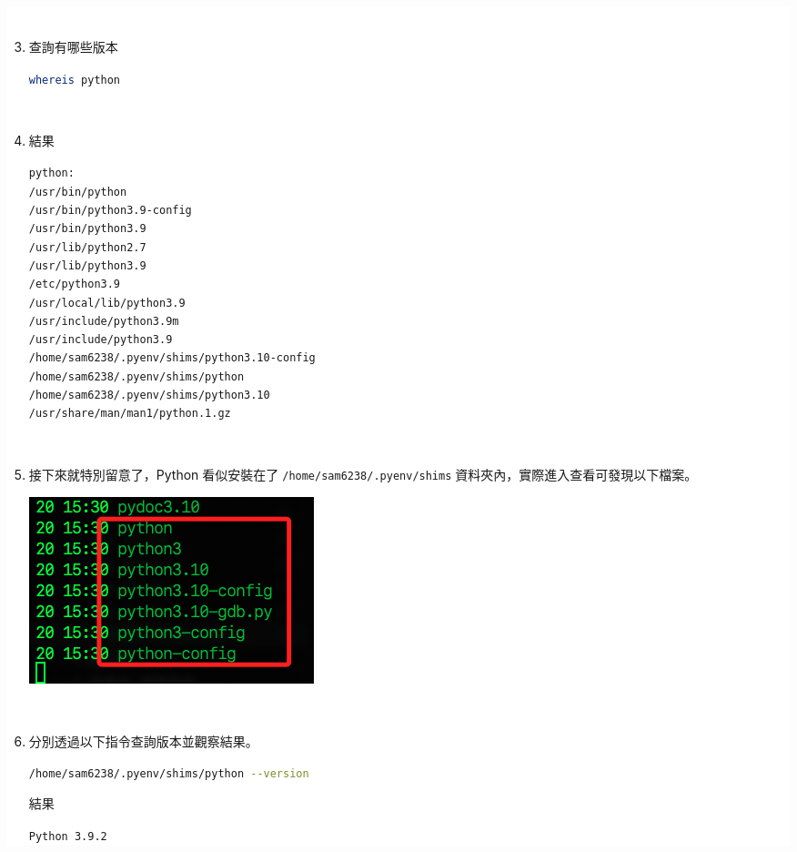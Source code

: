 <br>

3. 查詢有哪些版本

    ```bash
    whereis python
    ```

<br>

4. 結果
    
    ```bash
    python: 
    /usr/bin/python 
    /usr/bin/python3.9-config 
    /usr/bin/python3.9 
    /usr/lib/python2.7 
    /usr/lib/python3.9 
    /etc/python3.9 
    /usr/local/lib/python3.9 
    /usr/include/python3.9m 
    /usr/include/python3.9 
    /home/sam6238/.pyenv/shims/python3.10-config 
    /home/sam6238/.pyenv/shims/python 
    /home/sam6238/.pyenv/shims/python3.10 
    /usr/share/man/man1/python.1.gz
    ```

<br>

5. 接下來就特別留意了，Python 看似安裝在了 `/home/sam6238/.pyenv/shims` 資料夾內，實際進入查看可發現以下檔案。

    ![](images/img_12.png)

<br>

6. 分別透過以下指令查詢版本並觀察結果。
    
    ```bash
    /home/sam6238/.pyenv/shims/python --version
    ```
    結果
    ```bash
    Python 3.9.2
    ```
    